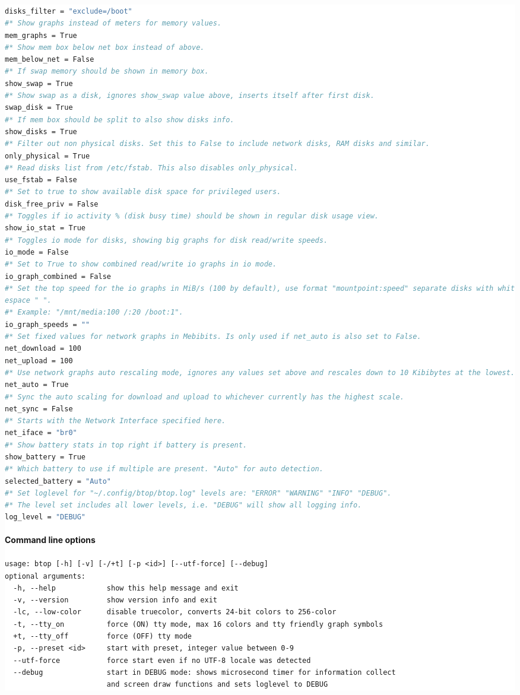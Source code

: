 ```bash
disks_filter = "exclude=/boot"
#* Show graphs instead of meters for memory values.
mem_graphs = True
#* Show mem box below net box instead of above.
mem_below_net = False
#* If swap memory should be shown in memory box.
show_swap = True
#* Show swap as a disk, ignores show_swap value above, inserts itself after first disk.
swap_disk = True
#* If mem box should be split to also show disks info.
show_disks = True
#* Filter out non physical disks. Set this to False to include network disks, RAM disks and similar.
only_physical = True
#* Read disks list from /etc/fstab. This also disables only_physical.
use_fstab = False
#* Set to true to show available disk space for privileged users.
disk_free_priv = False
#* Toggles if io activity % (disk busy time) should be shown in regular disk usage view.
show_io_stat = True
#* Toggles io mode for disks, showing big graphs for disk read/write speeds.
io_mode = False
#* Set to True to show combined read/write io graphs in io mode.
io_graph_combined = False
#* Set the top speed for the io graphs in MiB/s (100 by default), use format "mountpoint:speed" separate disks with whitespace " ".
#* Example: "/mnt/media:100 /:20 /boot:1".
io_graph_speeds = ""
#* Set fixed values for network graphs in Mebibits. Is only used if net_auto is also set to False.
net_download = 100
net_upload = 100
#* Use network graphs auto rescaling mode, ignores any values set above and rescales down to 10 Kibibytes at the lowest.
net_auto = True
#* Sync the auto scaling for download and upload to whichever currently has the highest scale.
net_sync = False
#* Starts with the Network Interface specified here.
net_iface = "br0"
#* Show battery stats in top right if battery is present.
show_battery = True
#* Which battery to use if multiple are present. "Auto" for auto detection.
selected_battery = "Auto"
#* Set loglevel for "~/.config/btop/btop.log" levels are: "ERROR" "WARNING" "INFO" "DEBUG".
#* The level set includes all lower levels, i.e. "DEBUG" will show all logging info.
log_level = "DEBUG"
```

#### Command line options

```text
usage: btop [-h] [-v] [-/+t] [-p <id>] [--utf-force] [--debug]
optional arguments:
  -h, --help            show this help message and exit
  -v, --version         show version info and exit
  -lc, --low-color      disable truecolor, converts 24-bit colors to 256-color
  -t, --tty_on          force (ON) tty mode, max 16 colors and tty friendly graph symbols
  +t, --tty_off         force (OFF) tty mode
  -p, --preset <id>     start with preset, integer value between 0-9
  --utf-force           force start even if no UTF-8 locale was detected
  --debug               start in DEBUG mode: shows microsecond timer for information collect
                        and screen draw functions and sets loglevel to DEBUG
```
